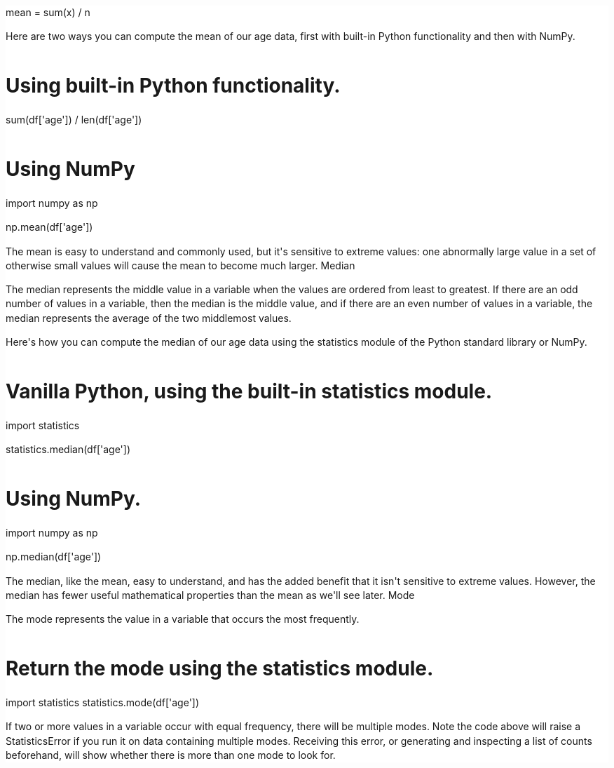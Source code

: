 mean = sum(x) / n

Here are two ways you can compute the mean of our age data, first with built-in Python functionality and then with NumPy.

# Using built-in Python functionality.
sum(df['age']) / len(df['age'])

# Using NumPy
import numpy as np

np.mean(df['age'])

The mean is easy to understand and commonly used, but it's sensitive to extreme values: one abnormally large value in a set of otherwise small values will cause the mean to become much larger.
Median

The median represents the middle value in a variable when the values are ordered from least to greatest. If there are an odd number of values in a variable, then the median is the middle value, and if there are an even number of values in a variable, the median represents the average of the two middlemost values.

Here's how you can compute the median of our age data using the statistics module of the Python standard library or NumPy.

# Vanilla Python, using the built-in statistics module.
import statistics

statistics.median(df['age'])

# Using NumPy.
import numpy as np

np.median(df['age'])

The median, like the mean, easy to understand, and has the added benefit that it isn't sensitive to extreme values. However, the median has fewer useful mathematical properties than the mean as we'll see later.
Mode

The mode represents the value in a variable that occurs the most frequently.

# Return the mode using the statistics module.
import statistics
statistics.mode(df['age'])

If two or more values in a variable occur with equal frequency, there will be multiple modes. Note the code above will raise a StatisticsError if you run it on data containing multiple modes. Receiving this error, or generating and inspecting a list of counts beforehand, will show whether there is more than one mode to look for.
